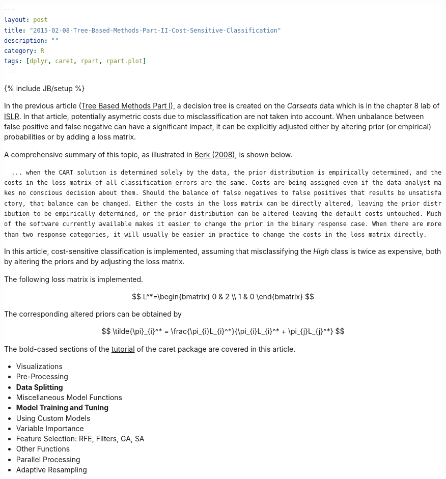 ```yaml
---
layout: post
title: "2015-02-08-Tree-Based-Methods-Part-II-Cost-Sensitive-Classification"
description: ""
category: R
tags: [dplyr, caret, rpart, rpart.plot]
---
```

{% include JB/setup %}

In the previous article ([Tree Based Methods Part I](http://jaehyeon-kim.github.io/r/2015/02/01/Tree-Based-Methods-Part-I/)), a decision tree is created on the *Carseats* data which is in the chapter 8 lab of [ISLR](http://www-bcf.usc.edu/~gareth/ISL/). In that article, potentially asymetric costs due to misclassification are not taken into account. When unbalance between false positive and false negative can have a significant impact, it can be explicitly adjusted either by altering prior (or empirical) probabilities or by adding a loss matrix. 

A comprehensive summary of this topic, as illustrated in [Berk (2008)](http://www.springer.com/mathematics/probability/book/978-0-387-77500-5), is shown below.

      ... when the CART solution is determined solely by the data, the prior distribution is empirically determined, and the costs in the loss matrix of all classification errors are the same. Costs are being assigned even if the data analyst makes no conscious decision about them. Should the balance of false negatives to false positives that results be unsatisfactory, that balance can be changed. Either the costs in the loss matrix can be directly altered, leaving the prior distribution to be empirically determined, or the prior distribution can be altered leaving the default costs untouched. Much of the software currently available makes it easier to change the prior in the binary response case. When there are more than two response categories, it will usually be easier in practice to change the costs in the loss matrix directly.

In this article, cost-sensitive classification is implemented, assuming that misclassifying the *High* class is twice as expensive, both by altering the priors and by adjusting the loss matrix.

The following loss matrix is implemented.

$$
L^*=\begin{bmatrix} 0 & 2 \\ 1 & 0 \end{bmatrix}
$$

The corresponding altered priors can be obtained by

$$
\tilde{\pi}_{i}^* = \frac{\pi_{i}L_{i}^*}{\pi_{i}L_{i}^* + \pi_{j}L_{j}^*}
$$

The bold-cased sections of the [tutorial](http://topepo.github.io/caret/index.html) of the caret package are covered in this article.

- Visualizations
- Pre-Processing
- **Data Splitting**
- Miscellaneous Model Functions
- **Model Training and Tuning**
- Using Custom Models
- Variable Importance
- Feature Selection: RFE, Filters, GA, SA
- Other Functions
- Parallel Processing
- Adaptive Resampling
